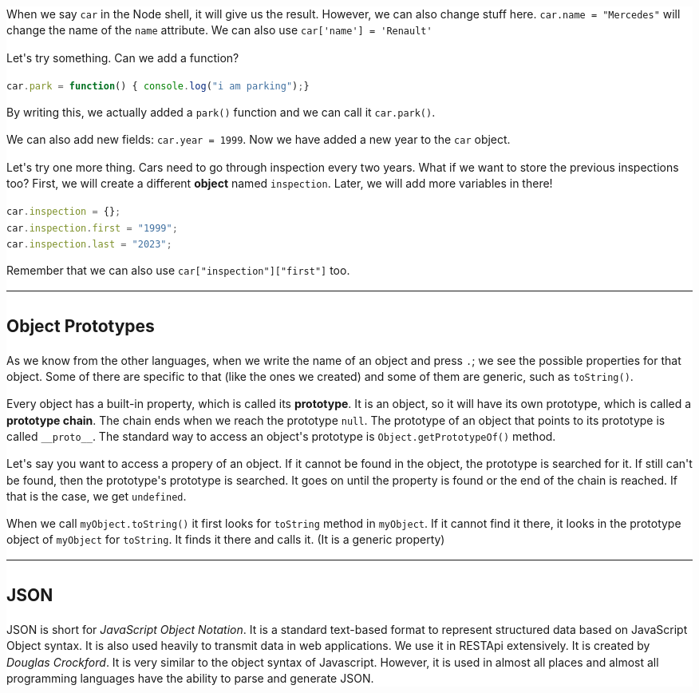 When we say `car` in the Node shell, it will give us the result. However, we can also change stuff here. `car.name = "Mercedes"` will change the name of the `name` attribute. We can also use `car['name'] = 'Renault'`

Let's try something. Can we add a function?

```Javascript
car.park = function() { console.log("i am parking");}
```

By writing this, we actually added a `park()` function and we can call it `car.park()`. 

We can also add new fields: `car.year = 1999`. Now we have added a new year to the `car` object. 

Let's try one more thing. Cars need to go through inspection every two years. What if we want to store the previous inspections too? First, we will create a different **object** named `inspection`. Later, we will add more variables in there!

```JavaScript
car.inspection = {};
car.inspection.first = "1999";
car.inspection.last = "2023";
```

Remember that we can also use `car["inspection"]["first"]` too.


---

## Object Prototypes

As we know from the other languages, when we write the name of an object and press `.`; we see the possible properties for that object. Some of there are specific to that (like the ones we created) and some of them are generic, such as `toString()`. 

Every object has a built-in property, which is called its **prototype**. It is an object, so it will have its own prototype, which is called a **prototype chain**. The chain ends when we reach the prototype `null`. The prototype of an object that points to its prototype is called `__proto__`. The standard way to access an object's prototype is `Object.getPrototypeOf()` method.

Let's say you want to access a propery of an object. If it cannot be found in the object, the prototype is searched for it. If still can't be found, then the prototype's prototype is searched. It goes on until the property is found or the end of the chain is reached. If that is the case, we get `undefined`.

When we call `myObject.toString()` it first looks for `toString` method in `myObject`. If it cannot find it there, it looks in the prototype object of `myObject` for `toString`. It finds it there and calls it. (It is a generic property)

---






## JSON

JSON is short for *JavaScript Object Notation*. It is a standard text-based format to represent structured data based on JavaScript Object syntax. It is also used heavily to transmit data in web applications. We use it in RESTApi extensively. It is created by *Douglas Crockford*. It is very similar to the object syntax of Javascript. However, it is used in almost all places and almost all programming languages have the ability to parse and generate JSON.
